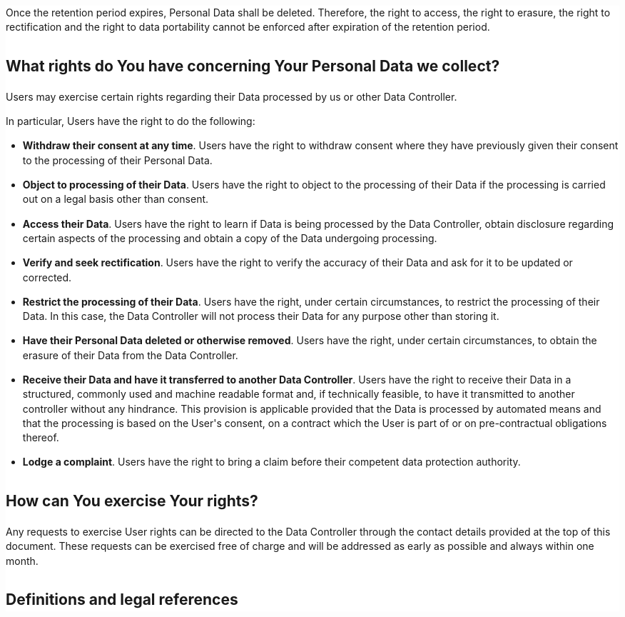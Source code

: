 Once the retention period expires, Personal Data shall be deleted. 
Therefore, the right to access, the right to erasure, the right to rectification and the right to
data portability cannot be enforced after expiration of the retention period.


## What rights do You have concerning Your Personal Data we collect?

Users may exercise certain rights regarding their Data processed by us or other Data Controller.

In particular, Users have the right to do the following:

* **Withdraw their consent at any time**. Users have the right to withdraw consent where they have
previously given their consent to the processing of their Personal Data.

* **Object to processing of their Data**. Users have the right to object to the processing of 
their Data if the processing is carried out on a legal basis other than consent.

* **Access their Data**. Users have the right to learn if Data is being processed by the Data Controller,
obtain disclosure regarding certain aspects of the processing and obtain a copy of the Data
undergoing processing.

* **Verify and seek rectification**. Users have the right to verify the accuracy of their Data and
ask for it to be updated or corrected.

* **Restrict the processing of their Data**. Users have the right, under certain circumstances,
to restrict the processing of their Data. In this case, the Data Controller will not process their Data
for any purpose other than storing it.

* **Have their Personal Data deleted or otherwise removed**. Users have the right, under certain
circumstances, to obtain the erasure of their Data from the Data Controller.

* **Receive their Data and have it transferred to another Data Controller**. Users have the right to
receive their Data in a structured, commonly used and machine readable format and, if 
technically feasible, to have it transmitted to another controller without any hindrance.
This provision is applicable provided that the Data is processed by automated means and that
the processing is based on the User's consent, on a contract which the User is part of or on
pre-contractual obligations thereof.

* **Lodge a complaint**. Users have the right to bring a claim before their competent
data protection authority.


## How can You exercise Your rights?

Any requests to exercise User rights can be directed to the Data Controller through the contact details 
provided at the top of this document. These requests can be exercised free of charge and will be 
addressed as early as possible and always within one month.


## Definitions and legal references
